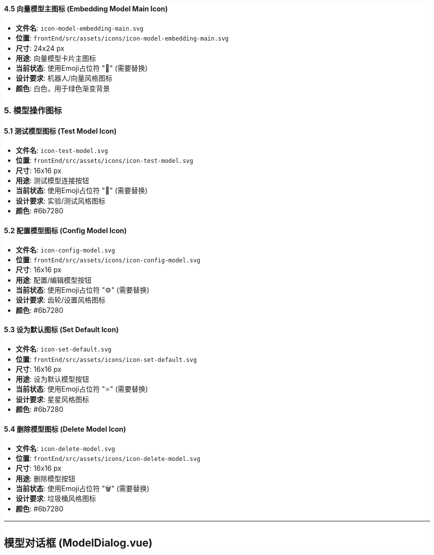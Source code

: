 #### 4.5 向量模型主图标 (Embedding Model Main Icon)
- **文件名**: `icon-model-embedding-main.svg`
- **位置**: `frontEnd/src/assets/icons/icon-model-embedding-main.svg`
- **尺寸**: 24x24 px
- **用途**: 向量模型卡片主图标
- **当前状态**: 使用Emoji占位符 "🤖" (需要替换)
- **设计要求**: 机器人/向量风格图标
- **颜色**: 白色，用于绿色渐变背景

### 5. 模型操作图标

#### 5.1 测试模型图标 (Test Model Icon)
- **文件名**: `icon-test-model.svg`
- **位置**: `frontEnd/src/assets/icons/icon-test-model.svg`
- **尺寸**: 16x16 px
- **用途**: 测试模型连接按钮
- **当前状态**: 使用Emoji占位符 "🔬" (需要替换)
- **设计要求**: 实验/测试风格图标
- **颜色**: #6b7280

#### 5.2 配置模型图标 (Config Model Icon)
- **文件名**: `icon-config-model.svg`
- **位置**: `frontEnd/src/assets/icons/icon-config-model.svg`
- **尺寸**: 16x16 px
- **用途**: 配置/编辑模型按钮
- **当前状态**: 使用Emoji占位符 "⚙️" (需要替换)
- **设计要求**: 齿轮/设置风格图标
- **颜色**: #6b7280

#### 5.3 设为默认图标 (Set Default Icon)
- **文件名**: `icon-set-default.svg`
- **位置**: `frontEnd/src/assets/icons/icon-set-default.svg`
- **尺寸**: 16x16 px
- **用途**: 设为默认模型按钮
- **当前状态**: 使用Emoji占位符 "⭐" (需要替换)
- **设计要求**: 星星风格图标
- **颜色**: #6b7280

#### 5.4 删除模型图标 (Delete Model Icon)
- **文件名**: `icon-delete-model.svg`
- **位置**: `frontEnd/src/assets/icons/icon-delete-model.svg`
- **尺寸**: 16x16 px
- **用途**: 删除模型按钮
- **当前状态**: 使用Emoji占位符 "🗑️" (需要替换)
- **设计要求**: 垃圾桶风格图标
- **颜色**: #6b7280

---

## 模型对话框 (ModelDialog.vue)
